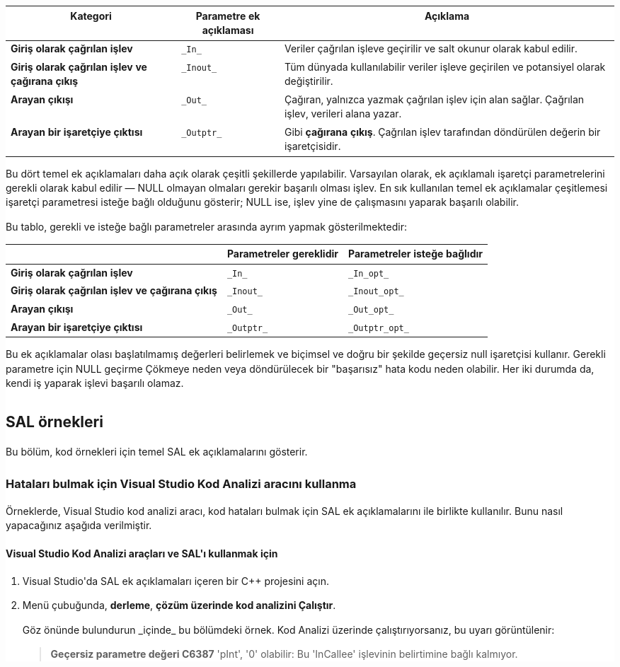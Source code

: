 |Kategori|Parametre ek açıklaması|Açıklama|
|--------------|--------------------------|-----------------|
|**Giriş olarak çağrılan işlev**|`_In_`|Veriler çağrılan işleve geçirilir ve salt okunur olarak kabul edilir.|
|**Giriş olarak çağrılan işlev ve çağırana çıkış**|`_Inout_`|Tüm dünyada kullanılabilir veriler işleve geçirilen ve potansiyel olarak değiştirilir.|
|**Arayan çıkışı**|`_Out_`|Çağıran, yalnızca yazmak çağrılan işlev için alan sağlar. Çağrılan işlev, verileri alana yazar.|
|**Arayan bir işaretçiye çıktısı**|`_Outptr_`|Gibi **çağırana çıkış**. Çağrılan işlev tarafından döndürülen değerin bir işaretçisidir.|

 Bu dört temel ek açıklamaları daha açık olarak çeşitli şekillerde yapılabilir. Varsayılan olarak, ek açıklamalı işaretçi parametrelerini gerekli olarak kabul edilir — NULL olmayan olmaları gerekir başarılı olması işlev. En sık kullanılan temel ek açıklamalar çeşitlemesi işaretçi parametresi isteğe bağlı olduğunu gösterir; NULL ise, işlev yine de çalışmasını yaparak başarılı olabilir.

 Bu tablo, gerekli ve isteğe bağlı parametreler arasında ayrım yapmak gösterilmektedir:

||Parametreler gereklidir|Parametreler isteğe bağlıdır|
|-|-----------------------------|-----------------------------|
|**Giriş olarak çağrılan işlev**|`_In_`|`_In_opt_`|
|**Giriş olarak çağrılan işlev ve çağırana çıkış**|`_Inout_`|`_Inout_opt_`|
|**Arayan çıkışı**|`_Out_`|`_Out_opt_`|
|**Arayan bir işaretçiye çıktısı**|`_Outptr_`|`_Outptr_opt_`|

 Bu ek açıklamalar olası başlatılmamış değerleri belirlemek ve biçimsel ve doğru bir şekilde geçersiz null işaretçisi kullanır. Gerekli parametre için NULL geçirme Çökmeye neden veya döndürülecek bir "başarısız" hata kodu neden olabilir. Her iki durumda da, kendi iş yaparak işlevi başarılı olamaz.

## <a name="sal-examples"></a>SAL örnekleri
 Bu bölüm, kod örnekleri için temel SAL ek açıklamalarını gösterir.

### <a name="using-the-visual-studio-code-analysis-tool-to-find-defects"></a>Hataları bulmak için Visual Studio Kod Analizi aracını kullanma
 Örneklerde, Visual Studio kod analizi aracı, kod hataları bulmak için SAL ek açıklamalarını ile birlikte kullanılır. Bunu nasıl yapacağınız aşağıda verilmiştir.

#### <a name="to-use-visual-studio-code-analysis-tools-and-sal"></a>Visual Studio Kod Analizi araçları ve SAL'ı kullanmak için

1.  Visual Studio'da SAL ek açıklamaları içeren bir C++ projesini açın.

2.  Menü çubuğunda, **derleme**, **çözüm üzerinde kod analizini Çalıştır**.

     Göz önünde bulundurun \_içinde\_ bu bölümdeki örnek. Kod Analizi üzerinde çalıştırıyorsanız, bu uyarı görüntülenir:

    > **Geçersiz parametre değeri C6387** 'pInt', '0' olabilir: Bu 'InCallee' işlevinin belirtimine bağlı kalmıyor.
